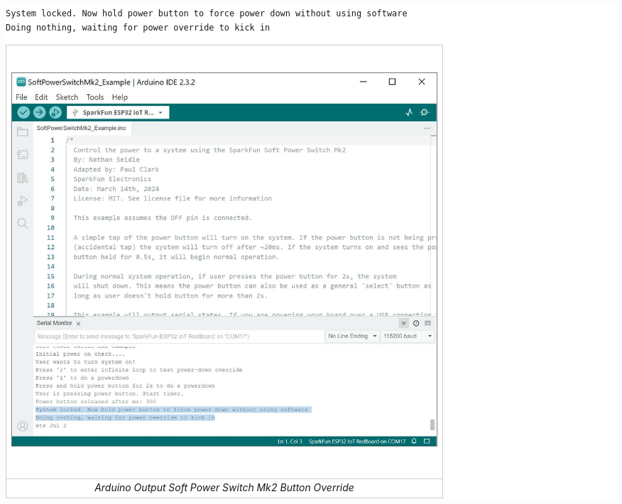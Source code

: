 ``` bash
System locked. Now hold power button to force power down without using software
Doing nothing, waiting for power override to kick in
```

<div style="text-align: center;">
  <table>
    <tr style="vertical-align:middle;">
     <td style="text-align: center; vertical-align: middle; border: solid 1px #cccccc;"><a href="../assets/img/Arduino_Output_Soft_Power_Switch_Serial_Basic_Button_Override_7_Seconds_Shutdown.JPG"><img src="../assets/img/Arduino_Output_Soft_Power_Switch_Serial_Basic_Button_Override_7_Seconds_Shutdown.JPG" width="600px" height="600px" alt="Arduino Output Soft Power Switch Mk2 Button Override"></a></td>
    </tr>
    <tr style="vertical-align:middle;">
     <td style="text-align: center; vertical-align: middle; border: solid 1px #cccccc;"><i>Arduino Output Soft Power Switch Mk2 Button Override</i></td>
    </tr>
  </table>
</div>
